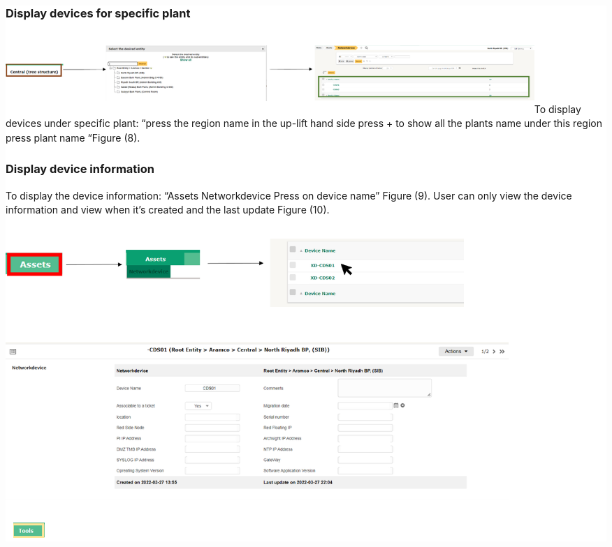 ### **Display devices for specific plant** 

<img src="./media/image27.png"
style="width:7.88264in;height:1.18681in" />To display devices under
specific plant: “press the region name in the up-lift hand side press +
to show all the plants name under this region press plant name “Figure
(8).

### **Display device information**

To display the device information: “Assets Networkdevice Press on device
name” Figure (9). User can only view the device information and view
when it’s created and the last update Figure (10).

<img src="./media/image29.png"
style="width:6.83333in;height:1.37292in" />

<img src="./media/image31.png" style="width:7.5in;height:2.63681in" />

<img src="./media/image33.png"
style="width:0.69444in;height:0.22917in" />
